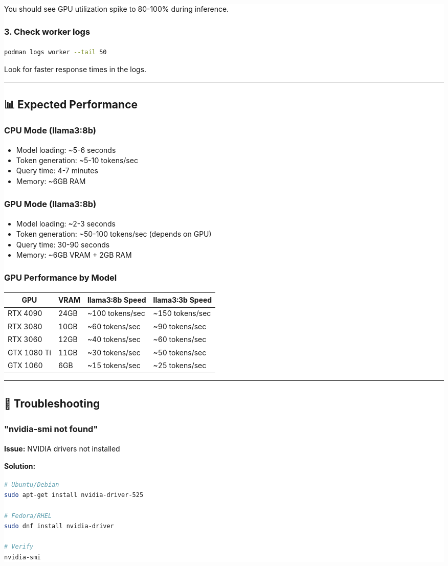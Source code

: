You should see GPU utilization spike to 80-100% during inference.

### 3. Check worker logs
```bash
podman logs worker --tail 50
```

Look for faster response times in the logs.

---

## 📊 Expected Performance

### CPU Mode (llama3:8b)
- Model loading: ~5-6 seconds
- Token generation: ~5-10 tokens/sec
- Query time: 4-7 minutes
- Memory: ~6GB RAM

### GPU Mode (llama3:8b)
- Model loading: ~2-3 seconds
- Token generation: ~50-100 tokens/sec (depends on GPU)
- Query time: 30-90 seconds
- Memory: ~6GB VRAM + 2GB RAM

### GPU Performance by Model

| GPU | VRAM | llama3:8b Speed | llama3:3b Speed |
|-----|------|----------------|----------------|
| RTX 4090 | 24GB | ~100 tokens/sec | ~150 tokens/sec |
| RTX 3080 | 10GB | ~60 tokens/sec | ~90 tokens/sec |
| RTX 3060 | 12GB | ~40 tokens/sec | ~60 tokens/sec |
| GTX 1080 Ti | 11GB | ~30 tokens/sec | ~50 tokens/sec |
| GTX 1060 | 6GB | ~15 tokens/sec | ~25 tokens/sec |

---

## 🐛 Troubleshooting

### "nvidia-smi not found"
**Issue:** NVIDIA drivers not installed

**Solution:**
```bash
# Ubuntu/Debian
sudo apt-get install nvidia-driver-525

# Fedora/RHEL
sudo dnf install nvidia-driver

# Verify
nvidia-smi
```
